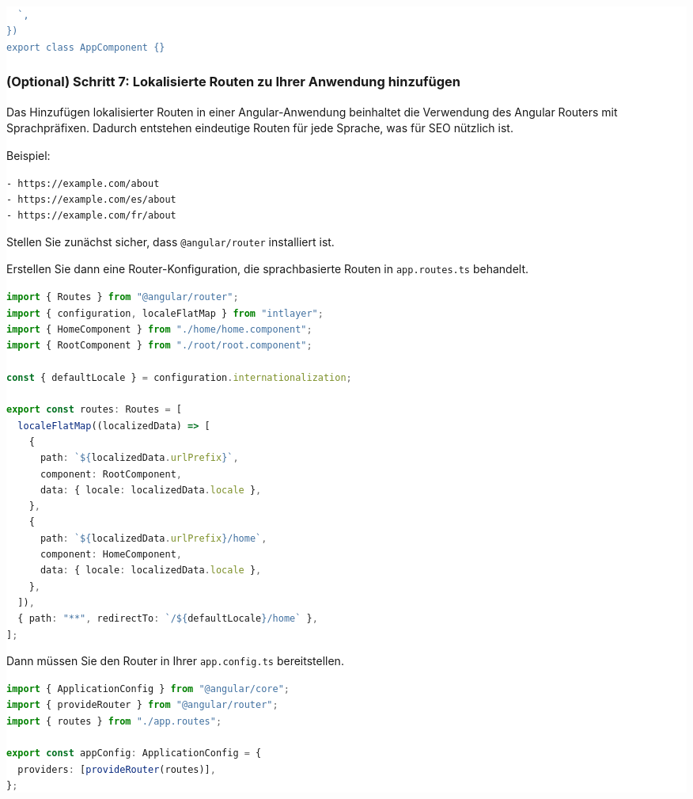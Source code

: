 ````typescript fileName="src/app/components/locale-switcher.component.ts"
  `,
})
export class AppComponent {}
````

### (Optional) Schritt 7: Lokalisierte Routen zu Ihrer Anwendung hinzufügen

Das Hinzufügen lokalisierter Routen in einer Angular-Anwendung beinhaltet die Verwendung des Angular Routers mit Sprachpräfixen. Dadurch entstehen eindeutige Routen für jede Sprache, was für SEO nützlich ist.

Beispiel:

```plaintext
- https://example.com/about
- https://example.com/es/about
- https://example.com/fr/about
```

Stellen Sie zunächst sicher, dass `@angular/router` installiert ist.

Erstellen Sie dann eine Router-Konfiguration, die sprachbasierte Routen in `app.routes.ts` behandelt.

```typescript fileName="src/app/app.routes.ts"
import { Routes } from "@angular/router";
import { configuration, localeFlatMap } from "intlayer";
import { HomeComponent } from "./home/home.component";
import { RootComponent } from "./root/root.component";

const { defaultLocale } = configuration.internationalization;

export const routes: Routes = [
  localeFlatMap((localizedData) => [
    {
      path: `${localizedData.urlPrefix}`,
      component: RootComponent,
      data: { locale: localizedData.locale },
    },
    {
      path: `${localizedData.urlPrefix}/home`,
      component: HomeComponent,
      data: { locale: localizedData.locale },
    },
  ]),
  { path: "**", redirectTo: `/${defaultLocale}/home` },
];
```

Dann müssen Sie den Router in Ihrer `app.config.ts` bereitstellen.

```typescript fileName="src/app/app.config.ts"
import { ApplicationConfig } from "@angular/core";
import { provideRouter } from "@angular/router";
import { routes } from "./app.routes";

export const appConfig: ApplicationConfig = {
  providers: [provideRouter(routes)],
};
```

